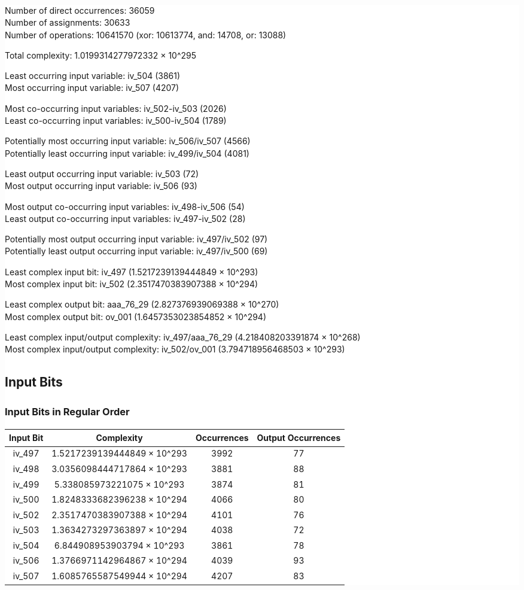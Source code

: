 Number of direct occurrences: 36059  
Number of assignments: 30633  
Number of operations: 10641570
(xor: 10613774,
and: 14708,
or: 13088)

Total complexity: 1.0199314277972332 × 10^295

Least occurring input variable: iv_504 (3861)  
Most occurring input variable: iv_507 (4207)

Most co-occurring input variables: iv_502-iv_503 (2026)  
Least co-occurring input variables: iv_500-iv_504 (1789)

Potentially most occurring input variable: iv_506/iv_507 (4566)  
Potentially least occurring input variable: iv_499/iv_504 (4081)

Least output occurring input variable: iv_503 (72)  
Most output occurring input variable: iv_506 (93)

Most output co-occurring input variables: iv_498-iv_506 (54)  
Least output co-occurring input variables: iv_497-iv_502 (28)

Potentially most output occurring input variable: iv_497/iv_502 (97)  
Potentially least output occurring input variable: iv_497/iv_500 (69)

Least complex input bit: iv_497 (1.5217239139444849 × 10^293)  
Most complex input bit: iv_502 (2.3517470383907388 × 10^294)

Least complex output bit: aaa_76_29 (2.827376939069388 × 10^270)  
Most complex output bit: ov_001 (1.6457353023854852 × 10^294)

Least complex input/output complexity: iv_497/aaa_76_29 (4.218408203391874 × 10^268)  
Most complex input/output complexity: iv_502/ov_001 (3.794718956468503 × 10^293)

## Input Bits

### Input Bits in Regular Order

| Input Bit | Complexity | Occurrences | Output Occurrences |
|:---------:|:----------:|:-----------:|:------------------:|
| iv_497 | 1.5217239139444849 × 10^293 | 3992 | 77 |
| iv_498 | 3.0356098444717864 × 10^293 | 3881 | 88 |
| iv_499 | 5.338085973221075 × 10^293 | 3874 | 81 |
| iv_500 | 1.8248333682396238 × 10^294 | 4066 | 80 |
| iv_502 | 2.3517470383907388 × 10^294 | 4101 | 76 |
| iv_503 | 1.3634273297363897 × 10^294 | 4038 | 72 |
| iv_504 | 6.844908953903794 × 10^293 | 3861 | 78 |
| iv_506 | 1.3766971142964867 × 10^294 | 4039 | 93 |
| iv_507 | 1.6085765587549944 × 10^294 | 4207 | 83 |
